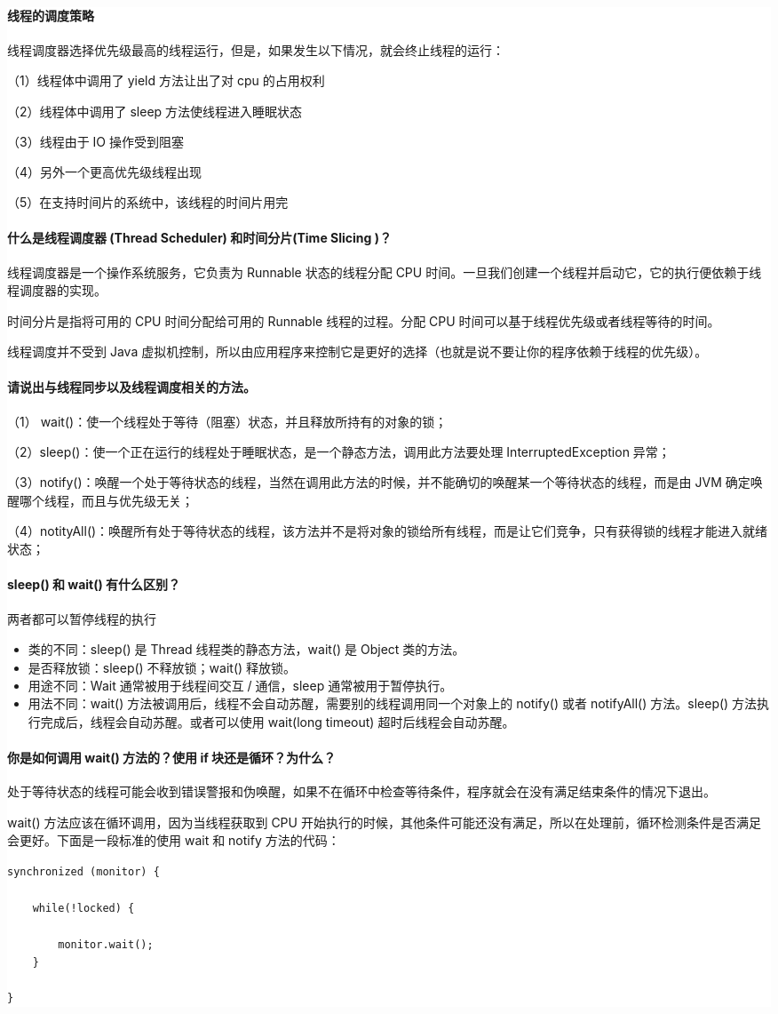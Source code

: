 #### 线程的调度策略

线程调度器选择优先级最高的线程运行，但是，如果发生以下情况，就会终止线程的运行：

（1）线程体中调用了 yield 方法让出了对 cpu 的占用权利

（2）线程体中调用了 sleep 方法使线程进入睡眠状态

（3）线程由于 IO 操作受到阻塞

（4）另外一个更高优先级线程出现

（5）在支持时间片的系统中，该线程的时间片用完

#### 什么是线程调度器 (Thread Scheduler) 和时间分片(Time Slicing )？

线程调度器是一个操作系统服务，它负责为 Runnable 状态的线程分配 CPU 时间。一旦我们创建一个线程并启动它，它的执行便依赖于线程调度器的实现。

时间分片是指将可用的 CPU 时间分配给可用的 Runnable 线程的过程。分配 CPU 时间可以基于线程优先级或者线程等待的时间。

线程调度并不受到 Java 虚拟机控制，所以由应用程序来控制它是更好的选择（也就是说不要让你的程序依赖于线程的优先级）。

#### 请说出与线程同步以及线程调度相关的方法。

（1） wait()：使一个线程处于等待（阻塞）状态，并且释放所持有的对象的锁；

（2）sleep()：使一个正在运行的线程处于睡眠状态，是一个静态方法，调用此方法要处理 InterruptedException 异常；

（3）notify()：唤醒一个处于等待状态的线程，当然在调用此方法的时候，并不能确切的唤醒某一个等待状态的线程，而是由 JVM 确定唤醒哪个线程，而且与优先级无关；

（4）notityAll()：唤醒所有处于等待状态的线程，该方法并不是将对象的锁给所有线程，而是让它们竞争，只有获得锁的线程才能进入就绪状态；

#### sleep() 和 wait() 有什么区别？

两者都可以暂停线程的执行

*   类的不同：sleep() 是 Thread 线程类的静态方法，wait() 是 Object 类的方法。
*   是否释放锁：sleep() 不释放锁；wait() 释放锁。
*   用途不同：Wait 通常被用于线程间交互 / 通信，sleep 通常被用于暂停执行。
*   用法不同：wait() 方法被调用后，线程不会自动苏醒，需要别的线程调用同一个对象上的 notify() 或者 notifyAll() 方法。sleep() 方法执行完成后，线程会自动苏醒。或者可以使用 wait(long timeout) 超时后线程会自动苏醒。

#### 你是如何调用 wait() 方法的？使用 if 块还是循环？为什么？

处于等待状态的线程可能会收到错误警报和伪唤醒，如果不在循环中检查等待条件，程序就会在没有满足结束条件的情况下退出。

wait() 方法应该在循环调用，因为当线程获取到 CPU 开始执行的时候，其他条件可能还没有满足，所以在处理前，循环检测条件是否满足会更好。下面是一段标准的使用 wait 和 notify 方法的代码：

```
synchronized (monitor) {
    
    while(!locked) {
        
        monitor.wait();
    }
    
}

```
